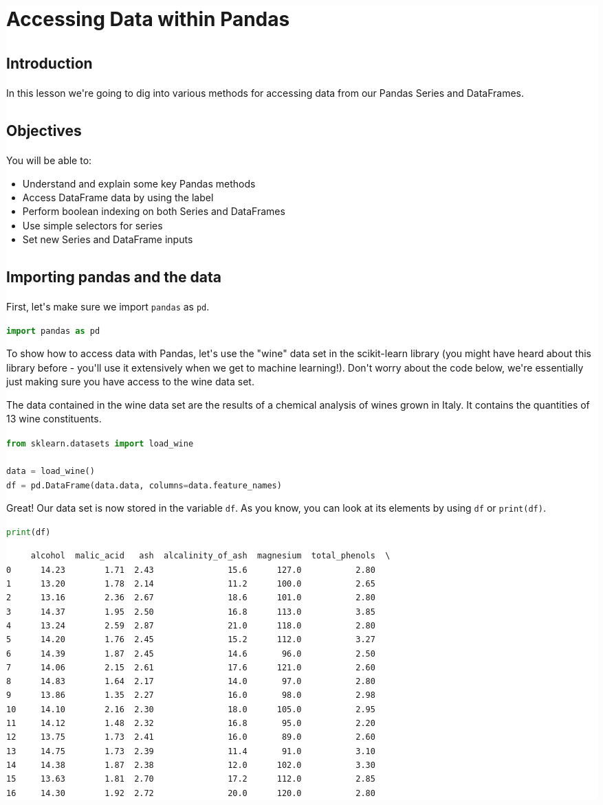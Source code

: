 
# Accessing Data within Pandas

## Introduction
In this lesson we're going to dig into various methods for accessing data from our Pandas Series and DataFrames.

## Objectives

You will be able to:
* Understand and explain some key Pandas methods
* Access DataFrame data by using the label
* Perform boolean indexing on both Series and DataFrames
* Use simple selectors for series
* Set new Series and DataFrame inputs

## Importing pandas and the data

First, let's make sure we import `pandas` as `pd`.


```python
import pandas as pd
```

To show how to access data with Pandas, let's use the "wine" data set in the scikit-learn library (you might have heard about this library before - you'll use it extensively when we get to machine learning!). Don't worry about the code below, we're essentially just making sure you have access to the wine data set.

The data contained in the wine data set are the results of a chemical analysis of wines grown in Italy. It contains the quantities of 13 wine constituents. 


```python
from sklearn.datasets import load_wine

data = load_wine()
df = pd.DataFrame(data.data, columns=data.feature_names)
```

Great! Our data set is now stored in the variable `df`. As you know, you can look at its elements by using `df` or `print(df)`.


```python
print(df)
```

         alcohol  malic_acid   ash  alcalinity_of_ash  magnesium  total_phenols  \
    0      14.23        1.71  2.43               15.6      127.0           2.80   
    1      13.20        1.78  2.14               11.2      100.0           2.65   
    2      13.16        2.36  2.67               18.6      101.0           2.80   
    3      14.37        1.95  2.50               16.8      113.0           3.85   
    4      13.24        2.59  2.87               21.0      118.0           2.80   
    5      14.20        1.76  2.45               15.2      112.0           3.27   
    6      14.39        1.87  2.45               14.6       96.0           2.50   
    7      14.06        2.15  2.61               17.6      121.0           2.60   
    8      14.83        1.64  2.17               14.0       97.0           2.80   
    9      13.86        1.35  2.27               16.0       98.0           2.98   
    10     14.10        2.16  2.30               18.0      105.0           2.95   
    11     14.12        1.48  2.32               16.8       95.0           2.20   
    12     13.75        1.73  2.41               16.0       89.0           2.60   
    13     14.75        1.73  2.39               11.4       91.0           3.10   
    14     14.38        1.87  2.38               12.0      102.0           3.30   
    15     13.63        1.81  2.70               17.2      112.0           2.85   
    16     14.30        1.92  2.72               20.0      120.0           2.80   